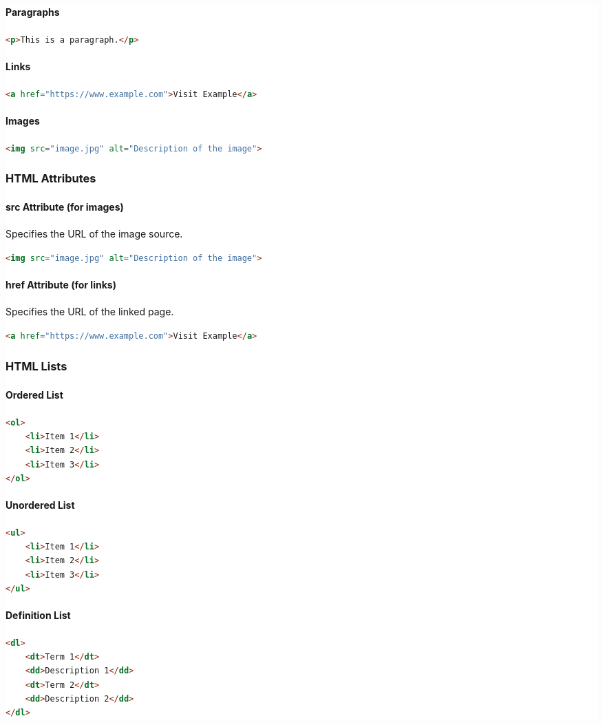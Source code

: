 #### Paragraphs
```html
<p>This is a paragraph.</p>
```

#### Links
```html
<a href="https://www.example.com">Visit Example</a>
```

#### Images
```html
<img src="image.jpg" alt="Description of the image">
```

### HTML Attributes
#### src Attribute (for images)
Specifies the URL of the image source.
```html
<img src="image.jpg" alt="Description of the image">
```

#### href Attribute (for links)
Specifies the URL of the linked page.
```html
<a href="https://www.example.com">Visit Example</a>
```

### HTML Lists
#### Ordered List
```html
<ol>
    <li>Item 1</li>
    <li>Item 2</li>
    <li>Item 3</li>
</ol>
```

#### Unordered List
```html
<ul>
    <li>Item 1</li>
    <li>Item 2</li>
    <li>Item 3</li>
</ul>
```

#### Definition List
```html
<dl>
    <dt>Term 1</dt>
    <dd>Description 1</dd>
    <dt>Term 2</dt>
    <dd>Description 2</dd>
</dl>
```
